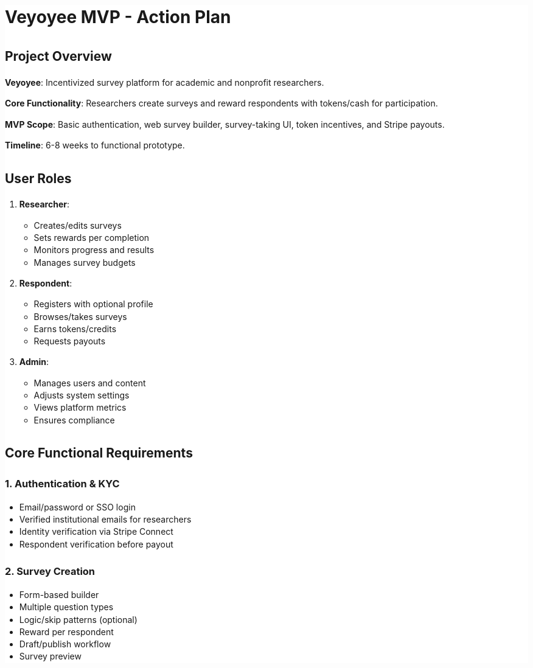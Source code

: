 # Veyoyee MVP - Action Plan

## Project Overview

**Veyoyee**: Incentivized survey platform for academic and nonprofit researchers.

**Core Functionality**: Researchers create surveys and reward respondents with tokens/cash for participation.

**MVP Scope**: Basic authentication, web survey builder, survey-taking UI, token incentives, and Stripe payouts.

**Timeline**: 6-8 weeks to functional prototype.

## User Roles

1. **Researcher**:

   - Creates/edits surveys
   - Sets rewards per completion
   - Monitors progress and results
   - Manages survey budgets

2. **Respondent**:

   - Registers with optional profile
   - Browses/takes surveys
   - Earns tokens/credits
   - Requests payouts

3. **Admin**:
   - Manages users and content
   - Adjusts system settings
   - Views platform metrics
   - Ensures compliance

## Core Functional Requirements

### 1. Authentication & KYC

- Email/password or SSO login
- Verified institutional emails for researchers
- Identity verification via Stripe Connect
- Respondent verification before payout

### 2. Survey Creation

- Form-based builder
- Multiple question types
- Logic/skip patterns (optional)
- Reward per respondent
- Draft/publish workflow
- Survey preview
